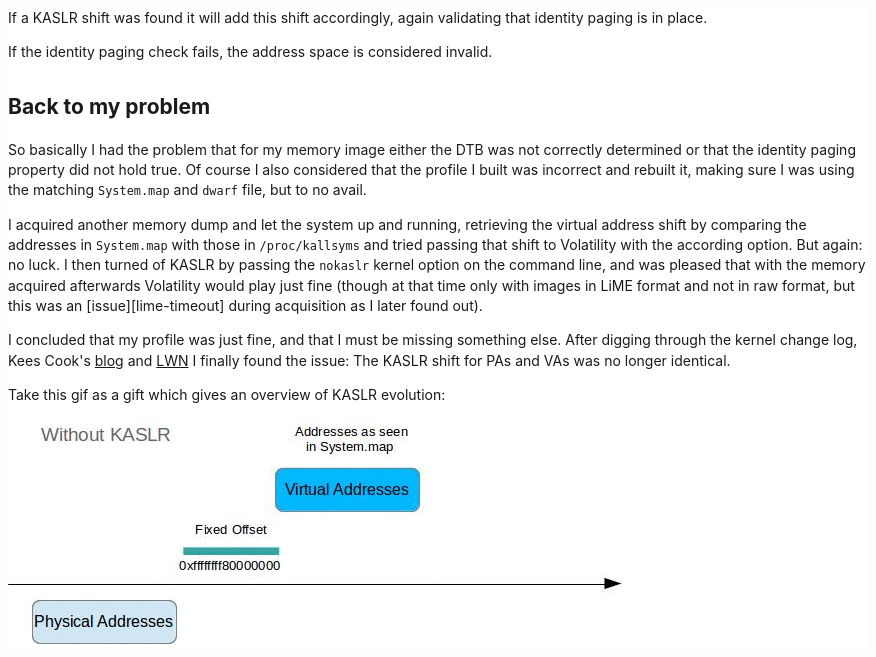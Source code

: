 If a KASLR shift was found it will add this shift accordingly, again validating that identity paging is in place.

If the identity paging check fails, the address space is considered invalid.

Back to my problem
------------------

So basically I had the problem that for my memory image either the DTB was not correctly determined or that the identity paging property did not hold true. Of course I also considered that the profile I built was incorrect and rebuilt it, making sure I was using the matching `System.map` and `dwarf` file, but to no avail. 

I acquired another memory dump and let the system up and running, retrieving the virtual address shift by comparing the addresses in `System.map` with those in `/proc/kallsyms` and tried passing that shift to Volatility with the according option. But again: no luck. I then turned of KASLR by passing the `nokaslr` kernel option on the command line, and was pleased that with the memory acquired afterwards Volatility would play just fine (though at that time only with images in LiME format and not in raw format, but this was an [issue][lime-timeout] during acquisition as I later found out).

I concluded that my profile was just fine, and that I must be missing something else. After digging through the kernel change log, Kees Cook's [blog][kees-cook] and [LWN][lwn-kaslr] I finally found the issue: The KASLR shift for PAs and VAs was no longer identical.

Take this gif as a gift which gives an overview of KASLR evolution:

![KASLR](/images/kaslr.gif)

[volatility-foundation]: http://www.volatilityfoundation.org/
[enisa-digital-forensics]: https://www.enisa.europa.eu/topics/trainings-for-cybersecurity-specialists/online-training-material/technical-operational#digital_forensics
[lime-github]: https://github.com/504ensicsLabs/LiME
[gh-dwarf-issue]: https://github.com/volatilityfoundation/volatility/pull/335
[gh-vol]: https://github.com/volatilityfoundation/volatility
[kees-cook]: https://outflux.net/blog/archives/2016/10/04/security-things-in-linux-v4-8/
[lwn-kaslr]: https://lwn.net/Articles/687353/

